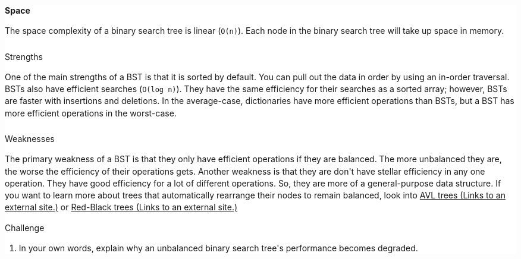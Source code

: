 <span class="text-4505230f--TextH400-3033861f--textContentFamily-49a318e1"><span data-key="4321f7e0c62547a38057ec0c56d5d62b"><span data-offset-key="4321f7e0c62547a38057ec0c56d5d62b:0">**Space**</span></span></span>

<span class="text-4505230f--TextH400-3033861f--textContentFamily-49a318e1"><span data-key="e4d0ff87e3cc4fefa66a548adc73e7fe"><span data-offset-key="e4d0ff87e3cc4fefa66a548adc73e7fe:0">The space complexity of a binary search tree is linear (</span><span data-offset-key="e4d0ff87e3cc4fefa66a548adc73e7fe:1">`O(n)`</span><span data-offset-key="e4d0ff87e3cc4fefa66a548adc73e7fe:2">). Each node in the binary search tree will take up space in memory.</span></span></span>

### 

<span class="text-4505230f--HeadingH400-686c0942--textContentFamily-49a318e1"><span data-key="7d778c64a05049aca52e0dc422060de5"><span data-offset-key="7d778c64a05049aca52e0dc422060de5:0">Strengths</span></span></span>

<span class="text-4505230f--TextH400-3033861f--textContentFamily-49a318e1"><span data-key="4b705efd090c4ed88b7ac57976ee53a1"><span data-offset-key="4b705efd090c4ed88b7ac57976ee53a1:0">One of the main strengths of a BST is that it is sorted by default. You can pull out the data in order by using an in-order traversal. BSTs also have efficient searches (</span><span data-offset-key="4b705efd090c4ed88b7ac57976ee53a1:1">`O(log n)`</span><span data-offset-key="4b705efd090c4ed88b7ac57976ee53a1:2">). They have the same efficiency for their searches as a sorted array; however, BSTs are faster with insertions and deletions. In the average-case, dictionaries have more efficient operations than BSTs, but a BST has more efficient operations in the worst-case.</span></span></span>

### 

<span class="text-4505230f--HeadingH400-686c0942--textContentFamily-49a318e1"><span data-key="1552b78a47484acb928fb3813680fe4c"><span data-offset-key="1552b78a47484acb928fb3813680fe4c:0">Weaknesses</span></span></span>

<span class="text-4505230f--TextH400-3033861f--textContentFamily-49a318e1"><span data-key="eef0daf16d104b76a089d3f177d6fe02"><span data-offset-key="eef0daf16d104b76a089d3f177d6fe02:0">The primary weakness of a BST is that they only have efficient operations if they are balanced. The more unbalanced they are, the worse the efficiency of their operations gets. Another weakness is that they are don't have stellar efficiency in any one operation. They have good efficiency for a lot of different operations. So, they are more of a general-purpose data structure. If you want to learn more about trees that automatically rearrange their nodes to remain balanced, look into </span></span><a href="https://en.wikipedia.org/wiki/AVL_tree" class="link-a079aa82--primary-53a25e66--link-faf6c434"><span data-key="16974de1160c4019a99a8d2ebe56dd89"><span data-offset-key="16974de1160c4019a99a8d2ebe56dd89:0">AVL trees (Links to an external site.)</span></span></a><span data-key="f4d2095e69f349ba89430ca076970008"><span data-offset-key="f4d2095e69f349ba89430ca076970008:0"> or </span></span><a href="https://en.wikipedia.org/wiki/Red%E2%80%93black_tree" class="link-a079aa82--primary-53a25e66--link-faf6c434"><span data-key="3d0576bd4bc64b93b36453f5efd69b9d"><span data-offset-key="3d0576bd4bc64b93b36453f5efd69b9d:0">Red-Black trees (Links to an external site.)</span></span></a><span data-key="7c26780b01764b5eafe3a4575351cab7"><span data-offset-key="7c26780b01764b5eafe3a4575351cab7:0"><span data-slate-zero-width="z">​</span></span></span></span>

<span class="text-4505230f--HeadingH600-23f228db--textContentFamily-49a318e1"><span data-key="8849780badee44f0a07f6bce0052eef6"><span data-offset-key="8849780badee44f0a07f6bce0052eef6:0">Challenge</span></span></span>

1.  <span class="text-4505230f--TextH400-3033861f--textContentFamily-49a318e1"><span data-key="d41e9059cbcc4901b936aed1436400d5"><span data-offset-key="d41e9059cbcc4901b936aed1436400d5:0">In your own words, explain why an unbalanced binary search tree's performance becomes degraded.</span></span></span>
